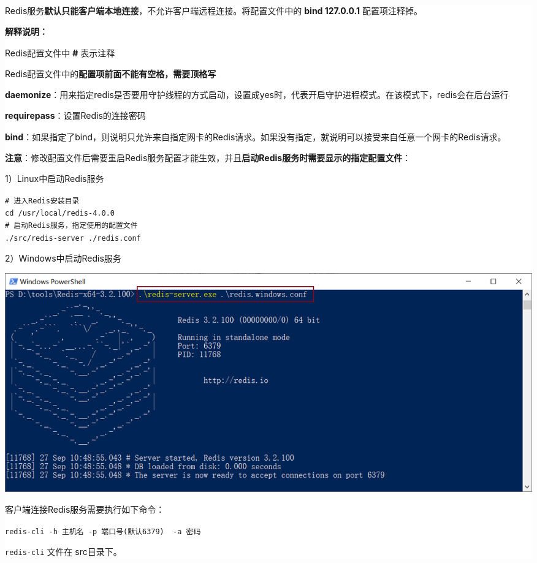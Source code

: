 ​	Redis服务**默认只能客户端本地连接**，不允许客户端远程连接。将配置文件中的 **bind 127.0.0.1** 配置项注释掉。



**解释说明：**

Redis配置文件中 **#** 表示注释

Redis配置文件中的**配置项前面不能有空格，需要顶格写**

**daemonize**：用来指定redis是否要用守护线程的方式启动，设置成yes时，代表开启守护进程模式。在该模式下，redis会在后台运行

**requirepass**：设置Redis的连接密码

**bind**：如果指定了bind，则说明只允许来自指定网卡的Redis请求。如果没有指定，就说明可以接受来自任意一个网卡的Redis请求。



**注意**：修改配置文件后需要重启Redis服务配置才能生效，并且**启动Redis服务时需要显示的指定配置文件**：

1）Linux中启动Redis服务

~~~
# 进入Redis安装目录
cd /usr/local/redis-4.0.0
# 启动Redis服务，指定使用的配置文件
./src/redis-server ./redis.conf
~~~

2）Windows中启动Redis服务

![image-20210927104929169](assets/image-20210927104929169.png)



客户端连接Redis服务需要执行如下命令：

`redis-cli -h 主机名 -p 端口号(默认6379)  -a 密码`

`redis-cli` 文件在 src目录下。


